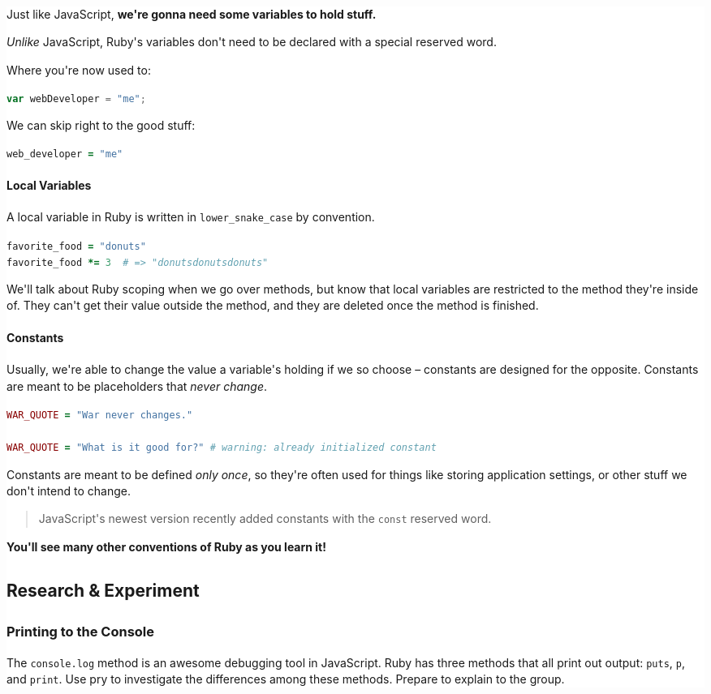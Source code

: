 Just like JavaScript, **we're gonna need some variables to hold stuff.**

_Unlike_ JavaScript, Ruby's variables don't need to be declared with a special reserved word.

Where you're now used to:

```js
var webDeveloper = "me";
```

We can skip right to the good stuff:

```ruby
web_developer = "me"
```

#### Local Variables

A local variable in Ruby is written in `lower_snake_case` by convention.

```ruby
favorite_food = "donuts"
favorite_food *= 3  # => "donutsdonutsdonuts"

```

We'll talk about Ruby scoping when we go over methods, but know that local variables are  restricted to the  method they're inside of. They can't get their value outside the method, and they are deleted once the method is finished.


#### Constants

Usually, we're able to change the value a variable's holding if we so choose – constants are designed for the opposite. Constants are meant to be placeholders that _never change_.

```ruby
WAR_QUOTE = "War never changes."  

WAR_QUOTE = "What is it good for?" # warning: already initialized constant
```

Constants are meant to be defined _only once_, so they're often used for things like storing application settings, or other stuff we don't intend to change.


> JavaScript's newest version recently added constants with the `const` reserved word.

**You'll see many other conventions of Ruby as you learn it!**



## Research & Experiment

### Printing to the Console

The `console.log` method is an awesome debugging tool in JavaScript. Ruby has three methods that all print out output: `puts`, `p`, and `print`.  Use pry to investigate the differences among these methods. Prepare to explain to the group.
